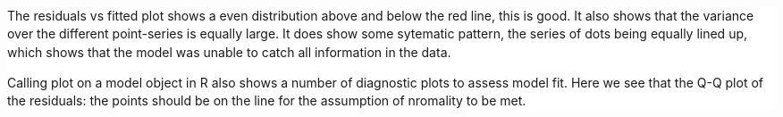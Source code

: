 The residuals vs fitted plot shows a even distribution above and below the red line, this is good. It also shows that the variance over the different point-series is equally large. It does show some sytematic pattern, the series of dots being equally lined up, which shows that the model was unable to catch all information in the data.

Calling plot on a model object in R also shows a number of diagnostic plots to assess model fit. Here we see that the Q-Q plot of the residuals: the points should be on the line for the assumption of nromality to be met. 




